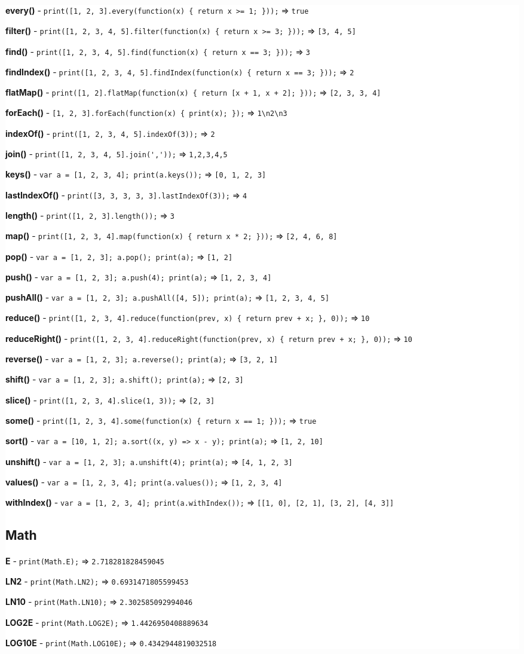 **every()** - `print([1, 2, 3].every(function(x) { return x >= 1; }));` => `true`

**filter()** - `print([1, 2, 3, 4, 5].filter(function(x) { return x >= 3; }));` => `[3, 4, 5]`

**find()** - `print([1, 2, 3, 4, 5].find(function(x) { return x == 3; }));` => `3`

**findIndex()** - `print([1, 2, 3, 4, 5].findIndex(function(x) { return x == 3; }));` => `2`

**flatMap()** - `print([1, 2].flatMap(function(x) { return [x + 1, x + 2]; }));` => `[2, 3, 3, 4]`

**forEach()** - `[1, 2, 3].forEach(function(x) { print(x); });` => `1\n2\n3`

**indexOf()** - `print([1, 2, 3, 4, 5].indexOf(3));` => `2`

**join()** - `print([1, 2, 3, 4, 5].join(','));` => `1,2,3,4,5`

**keys()** - `var a = [1, 2, 3, 4]; print(a.keys());` => `[0, 1, 2, 3]`

**lastIndexOf()** - `print([3, 3, 3, 3, 3].lastIndexOf(3));` => `4`

**length()** - `print([1, 2, 3].length());` => `3`

**map()** - `print([1, 2, 3, 4].map(function(x) { return x * 2; }));` => `[2, 4, 6, 8]`

**pop()** - `var a = [1, 2, 3]; a.pop(); print(a);` => `[1, 2]`

**push()** - `var a = [1, 2, 3]; a.push(4); print(a);` => `[1, 2, 3, 4]`

**pushAll()** - `var a = [1, 2, 3]; a.pushAll([4, 5]); print(a);` => `[1, 2, 3, 4, 5]`

**reduce()** - `print([1, 2, 3, 4].reduce(function(prev, x) { return prev + x; }, 0));` => `10`

**reduceRight()** - `print([1, 2, 3, 4].reduceRight(function(prev, x) { return prev + x; }, 0));` => `10`

**reverse()** - `var a = [1, 2, 3]; a.reverse(); print(a);` => `[3, 2, 1]`

**shift()** - `var a = [1, 2, 3]; a.shift(); print(a);` => `[2, 3]`

**slice()** - `print([1, 2, 3, 4].slice(1, 3));` => `[2, 3]`

**some()** - `print([1, 2, 3, 4].some(function(x) { return x == 1; }));` => `true`

**sort()** - `var a = [10, 1, 2]; a.sort((x, y) => x - y); print(a);` => `[1, 2, 10]`

**unshift()** - `var a = [1, 2, 3]; a.unshift(4); print(a);` => `[4, 1, 2, 3]`

**values()** - `var a = [1, 2, 3, 4]; print(a.values());` => `[1, 2, 3, 4]`

**withIndex()** - `var a = [1, 2, 3, 4]; print(a.withIndex());` => `[[1, 0], [2, 1], [3, 2], [4, 3]]`

Math
----

**E** - `print(Math.E);` => `2.718281828459045`

**LN2** - `print(Math.LN2);` => `0.6931471805599453`

**LN10** - `print(Math.LN10);` => `2.302585092994046`

**LOG2E** - `print(Math.LOG2E);` => `1.4426950408889634`

**LOG10E** - `print(Math.LOG10E);` => `0.4342944819032518`
